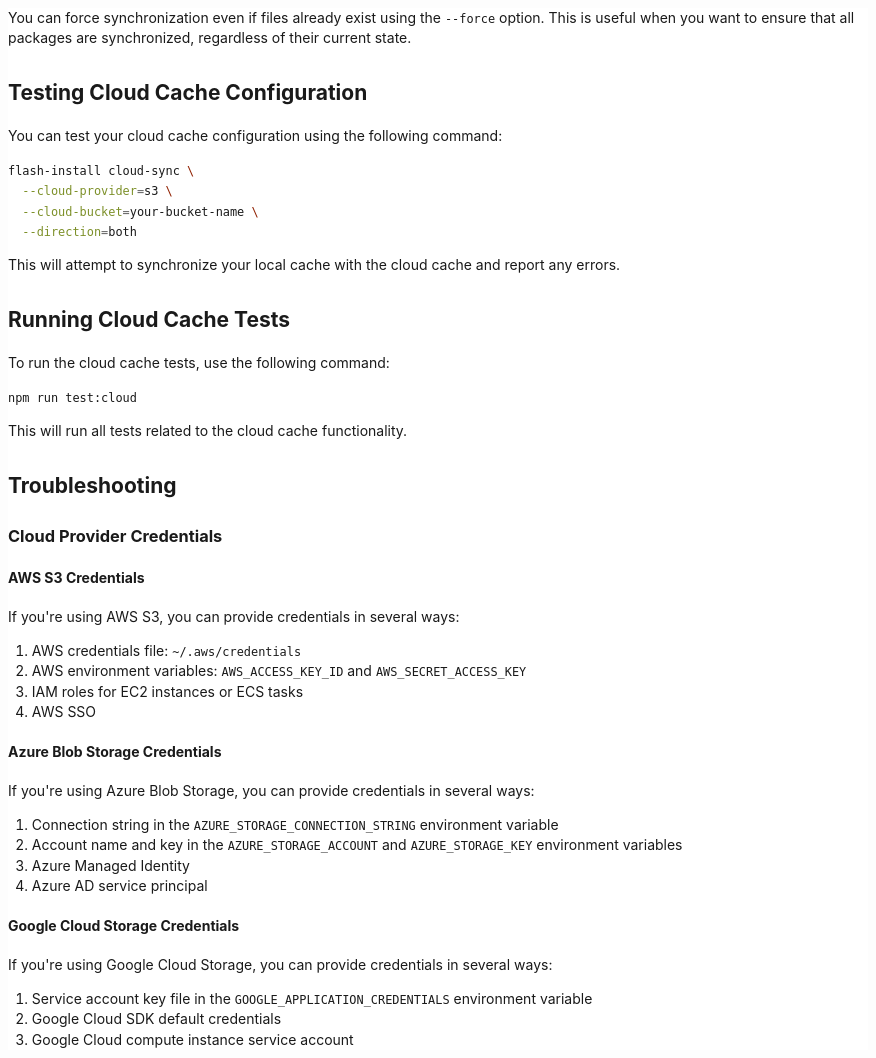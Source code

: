 You can force synchronization even if files already exist using the `--force` option. This is useful when you want to ensure that all packages are synchronized, regardless of their current state.

## Testing Cloud Cache Configuration

You can test your cloud cache configuration using the following command:

```bash
flash-install cloud-sync \
  --cloud-provider=s3 \
  --cloud-bucket=your-bucket-name \
  --direction=both
```

This will attempt to synchronize your local cache with the cloud cache and report any errors.

## Running Cloud Cache Tests

To run the cloud cache tests, use the following command:

```bash
npm run test:cloud
```

This will run all tests related to the cloud cache functionality.

## Troubleshooting

### Cloud Provider Credentials

#### AWS S3 Credentials

If you're using AWS S3, you can provide credentials in several ways:

1. AWS credentials file: `~/.aws/credentials`
2. AWS environment variables: `AWS_ACCESS_KEY_ID` and `AWS_SECRET_ACCESS_KEY`
3. IAM roles for EC2 instances or ECS tasks
4. AWS SSO

#### Azure Blob Storage Credentials

If you're using Azure Blob Storage, you can provide credentials in several ways:

1. Connection string in the `AZURE_STORAGE_CONNECTION_STRING` environment variable
2. Account name and key in the `AZURE_STORAGE_ACCOUNT` and `AZURE_STORAGE_KEY` environment variables
3. Azure Managed Identity
4. Azure AD service principal

#### Google Cloud Storage Credentials

If you're using Google Cloud Storage, you can provide credentials in several ways:

1. Service account key file in the `GOOGLE_APPLICATION_CREDENTIALS` environment variable
2. Google Cloud SDK default credentials
3. Google Cloud compute instance service account
